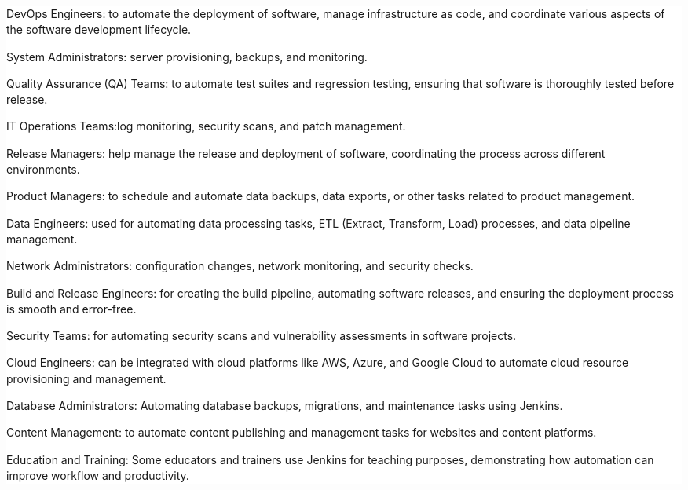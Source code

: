 DevOps Engineers: to automate the deployment of software, manage infrastructure as code, and coordinate various aspects of the software development lifecycle.

System Administrators: server provisioning, backups, and monitoring.

Quality Assurance (QA) Teams: to automate test suites and regression testing, ensuring that software is thoroughly tested before release.

IT Operations Teams:log monitoring, security scans, and patch management.

Release Managers: help manage the release and deployment of software, coordinating the process across different environments.

Product Managers: to schedule and automate data backups, data exports, or other tasks related to product management.

Data Engineers: used for automating data processing tasks, ETL (Extract, Transform, Load) processes, and data pipeline management.

Network Administrators: configuration changes, network monitoring, and security checks.

Build and Release Engineers: for creating the build pipeline, automating software releases, and ensuring the deployment process is smooth and error-free.

Security Teams: for automating security scans and vulnerability assessments in software projects.

Cloud Engineers: can be integrated with cloud platforms like AWS, Azure, and Google Cloud to automate cloud resource provisioning and management.

Database Administrators: Automating database backups, migrations, and maintenance tasks using Jenkins.

Content Management: to automate content publishing and management tasks for websites and content platforms.

Education and Training: Some educators and trainers use Jenkins for teaching purposes, demonstrating how automation can improve workflow and productivity.

